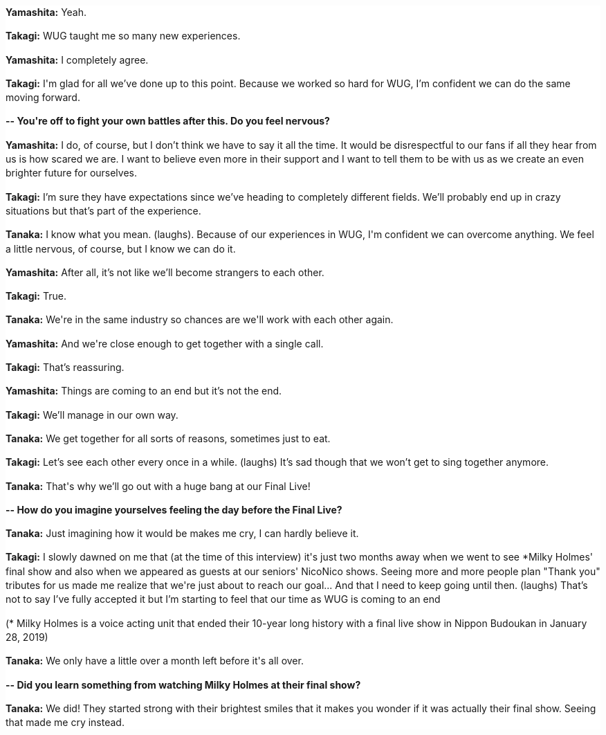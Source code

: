 **Yamashita:** Yeah.  

**Takagi:** WUG taught me so many new experiences.  

**Yamashita:** I completely agree.  

**Takagi:** I'm glad for all we’ve done up to this point. Because we worked so hard for WUG, I’m confident we can do the same moving forward.  

**\-- You're off to fight your own battles after this. Do you feel nervous?**  

**Yamashita:** I do, of course, but I don’t think we have to say it all the time. It would be disrespectful to our fans if all they hear from us is how scared we are. I want to believe even more in their support and I want to tell them to be with us as we create an even brighter future for ourselves.  

**Takagi:** I’m sure they have expectations since we’ve heading to completely different fields. We’ll probably end up in crazy situations but that’s part of the experience.  

**Tanaka:** I know what you mean. (laughs). Because of our experiences in WUG, I'm confident we can overcome anything. We feel a little nervous, of course, but I know we can do it.  

**Yamashita:** After all, it’s not like we’ll become strangers to each other.  

**Takagi:** True.  

**Tanaka:** We're in the same industry so chances are we'll work with each other again.  

**Yamashita:** And we're close enough to get together with a single call.  

**Takagi:** That’s reassuring.  

**Yamashita:** Things are coming to an end but it’s not the end.  

**Takagi:** We’ll manage in our own way.  

**Tanaka:** We get together for all sorts of reasons, sometimes just to eat.  

**Takagi:** Let’s see each other every once in a while. (laughs) It’s sad though that we won’t get to sing together anymore.  

**Tanaka:** That's why we’ll go out with a huge bang at our Final Live!  

**\-- How do you imagine yourselves feeling the day before the Final Live?**  

**Tanaka:** Just imagining how it would be makes me cry, I can hardly believe it.

**Takagi:** I slowly dawned on me that (at the time of this interview) it's just two months away when we went to see \*Milky Holmes' final show and also when we appeared as guests at our seniors' NicoNico shows. Seeing more and more people plan "Thank you" tributes for us made me realize that we're just about to reach our goal... And that I need to keep going until then. (laughs) That’s not to say I’ve fully accepted it but I’m starting to feel that our time as WUG is coming to an end  

(\* Milky Holmes is a voice acting unit that ended their 10-year long history with a final live show in Nippon Budoukan in January 28, 2019)  

**Tanaka:** We only have a little over a month left before it's all over.  

**\-- Did you learn something from watching Milky Holmes at their final show?**  

**Tanaka:** We did! They started strong with their brightest smiles that it makes you wonder if it was actually their final show. Seeing that made me cry instead.  
